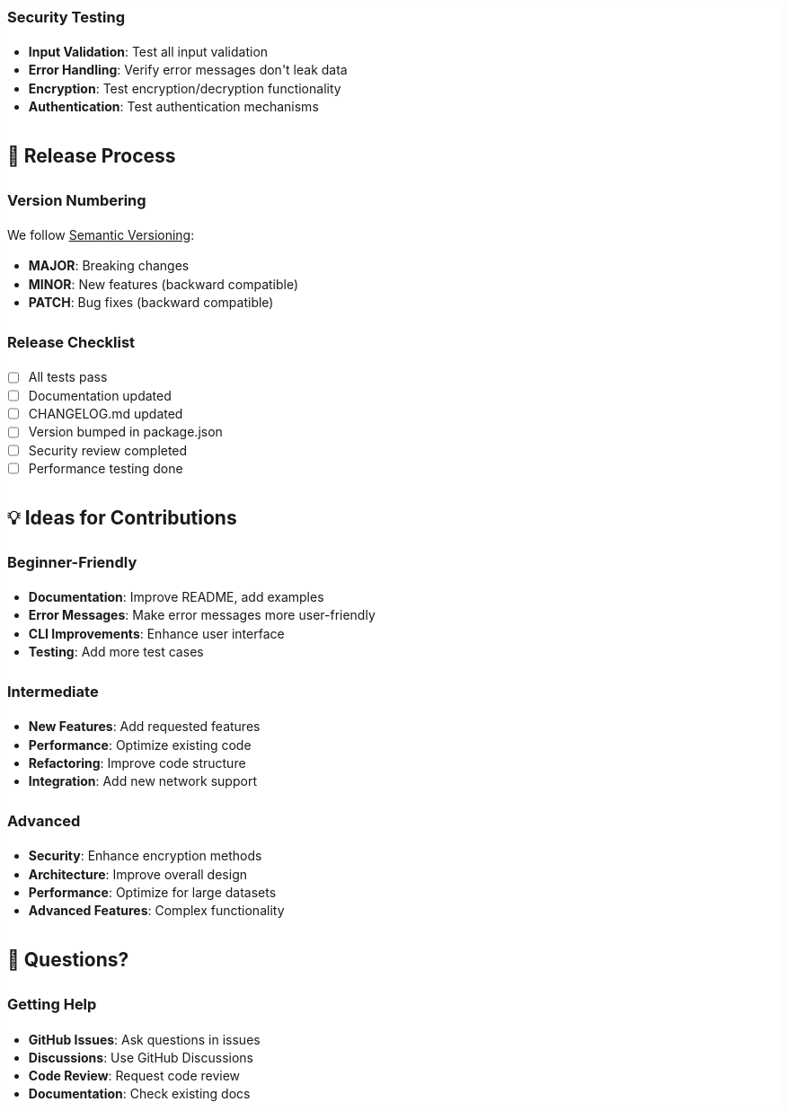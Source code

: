 ### Security Testing
- **Input Validation**: Test all input validation
- **Error Handling**: Verify error messages don't leak data
- **Encryption**: Test encryption/decryption functionality
- **Authentication**: Test authentication mechanisms

## 🚀 Release Process

### Version Numbering
We follow [Semantic Versioning](https://semver.org/):
- **MAJOR**: Breaking changes
- **MINOR**: New features (backward compatible)
- **PATCH**: Bug fixes (backward compatible)

### Release Checklist
- [ ] All tests pass
- [ ] Documentation updated
- [ ] CHANGELOG.md updated
- [ ] Version bumped in package.json
- [ ] Security review completed
- [ ] Performance testing done

## 💡 Ideas for Contributions

### Beginner-Friendly
- **Documentation**: Improve README, add examples
- **Error Messages**: Make error messages more user-friendly
- **CLI Improvements**: Enhance user interface
- **Testing**: Add more test cases

### Intermediate
- **New Features**: Add requested features
- **Performance**: Optimize existing code
- **Refactoring**: Improve code structure
- **Integration**: Add new network support

### Advanced
- **Security**: Enhance encryption methods
- **Architecture**: Improve overall design
- **Performance**: Optimize for large datasets
- **Advanced Features**: Complex functionality

## 🤔 Questions?

### Getting Help
- **GitHub Issues**: Ask questions in issues
- **Discussions**: Use GitHub Discussions
- **Code Review**: Request code review
- **Documentation**: Check existing docs
